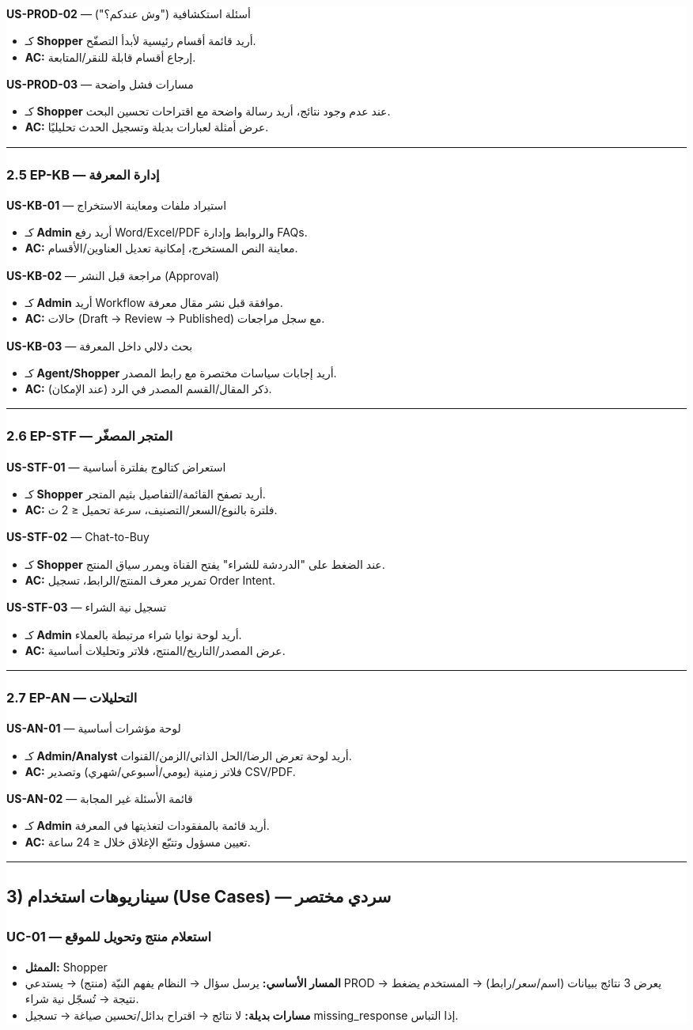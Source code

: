 **US-PROD-02** — أسئلة استكشافية ("وش عندكم؟")  
- كـ **Shopper** أريد قائمة أقسام رئيسية لأبدأ التصفّح.
- **AC:** إرجاع أقسام قابلة للنقر/المتابعة.

**US-PROD-03** — مسارات فشل واضحة  
- كـ **Shopper** عند عدم وجود نتائج، أريد رسالة واضحة مع اقتراحات تحسين البحث.
- **AC:** عرض أمثلة لعبارات بديلة وتسجيل الحدث تحليليًا.

---

### 2.5 EP-KB — إدارة المعرفة
**US-KB-01** — استيراد ملفات ومعاينة الاستخراج  
- كـ **Admin** أريد رفع Word/Excel/PDF والروابط وإدارة FAQs.
- **AC:** معاينة النص المستخرج، إمكانية تعديل العناوين/الأقسام.

**US-KB-02** — مراجعة قبل النشر (Approval)  
- كـ **Admin** أريد Workflow موافقة قبل نشر مقال معرفة.
- **AC:** حالات (Draft → Review → Published) مع سجل مراجعات.

**US-KB-03** — بحث دلالي داخل المعرفة  
- كـ **Agent/Shopper** أريد إجابات سياسات مختصرة مع رابط المصدر.
- **AC:** ذكر المقال/القسم المصدر في الرد (عند الإمكان).

---

### 2.6 EP-STF — المتجر المصغّر
**US-STF-01** — استعراض كتالوج بفلترة أساسية  
- كـ **Shopper** أريد تصفح القائمة/التفاصيل بثيم المتجر.
- **AC:** فلترة بالنوع/السعر/التصنيف، سرعة تحميل ≤ 2 ث.

**US-STF-02** — Chat-to-Buy  
- كـ **Shopper** عند الضغط على "الدردشة للشراء" يفتح القناة ويمرر سياق المنتج.
- **AC:** تمرير معرف المنتج/الرابط، تسجيل Order Intent.

**US-STF-03** — تسجيل نية الشراء  
- كـ **Admin** أريد لوحة نوايا شراء مرتبطة بالعملاء.
- **AC:** عرض المصدر/التاريخ/المنتج، فلاتر وتحليلات أساسية.

---

### 2.7 EP-AN — التحليلات
**US-AN-01** — لوحة مؤشرات أساسية  
- كـ **Admin/Analyst** أريد لوحة تعرض الرضا/الحل الذاتي/الزمن/القنوات.
- **AC:** فلاتر زمنية (يومي/أسبوعي/شهري) وتصدير CSV/PDF.

**US-AN-02** — قائمة الأسئلة غير المجابة  
- كـ **Admin** أريد قائمة بالمفقودات لتغذيتها في المعرفة.
- **AC:** تعيين مسؤول وتتبّع الإغلاق خلال ≤ 24 ساعة.

---

## 3) سيناريوهات استخدام (Use Cases) — سردي مختصر

### UC-01 — استعلام منتج وتحويل للموقع
- **الممثل:** Shopper  
- **المسار الأساسي:** يرسل سؤال → النظام يفهم النيّة (منتج) → يستدعي PROD → يعرض 3 نتائج ببيانات (اسم/سعر/رابط) → المستخدم يضغط نتيجة → تُسجّل نية شراء.  
- **مسارات بديلة:** لا نتائج → اقتراح بدائل/تحسين صياغة → تسجيل missing_response إذا التباس.
